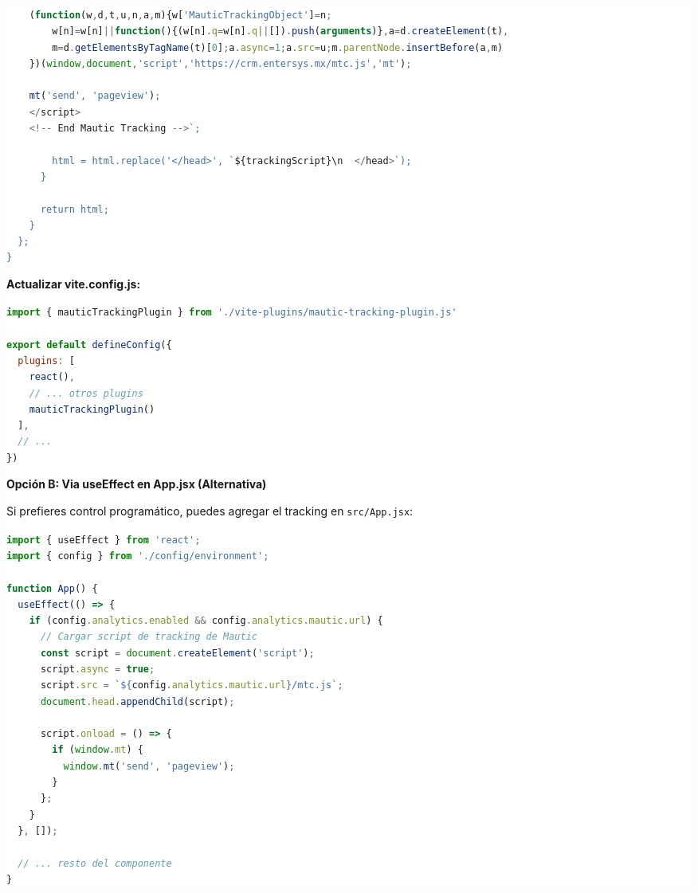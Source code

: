 ```javascript
    (function(w,d,t,u,n,a,m){w['MauticTrackingObject']=n;
        w[n]=w[n]||function(){(w[n].q=w[n].q||[]).push(arguments)},a=d.createElement(t),
        m=d.getElementsByTagName(t)[0];a.async=1;a.src=u;m.parentNode.insertBefore(a,m)
    })(window,document,'script','https://crm.entersys.mx/mtc.js','mt');

    mt('send', 'pageview');
    </script>
    <!-- End Mautic Tracking -->`;

        html = html.replace('</head>', `${trackingScript}\n  </head>`);
      }

      return html;
    }
  };
}
```

**Actualizar vite.config.js:**

```javascript
import { mauticTrackingPlugin } from './vite-plugins/mautic-tracking-plugin.js'

export default defineConfig({
  plugins: [
    react(),
    // ... otros plugins
    mauticTrackingPlugin()
  ],
  // ...
})
```

**Opción B: Via useEffect en App.jsx (Alternativa)**

Si prefieres control programático, puedes agregar el tracking en `src/App.jsx`:

```javascript
import { useEffect } from 'react';
import { config } from './config/environment';

function App() {
  useEffect(() => {
    if (config.analytics.enabled && config.analytics.mautic.url) {
      // Cargar script de tracking de Mautic
      const script = document.createElement('script');
      script.async = true;
      script.src = `${config.analytics.mautic.url}/mtc.js`;
      document.head.appendChild(script);

      script.onload = () => {
        if (window.mt) {
          window.mt('send', 'pageview');
        }
      };
    }
  }, []);

  // ... resto del componente
}
```
